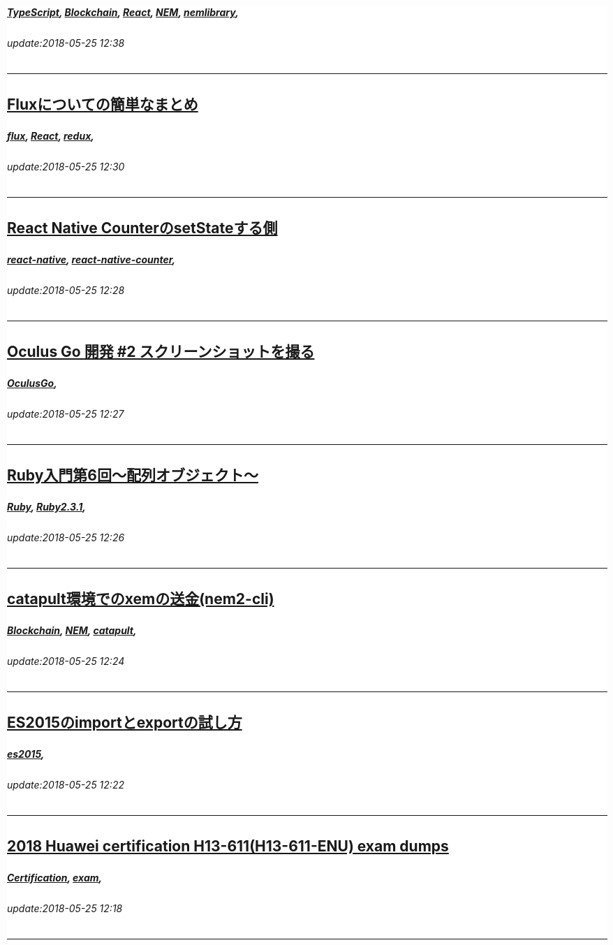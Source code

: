 ##### [TypeScript](https://qiita.com/tags/TypeScript), [Blockchain](https://qiita.com/tags/Blockchain), [React](https://qiita.com/tags/React), [NEM](https://qiita.com/tags/NEM), [nemlibrary](https://qiita.com/tags/nemlibrary), 
###### update:2018-05-25 12:38
---
## [Fluxについての簡単なまとめ](https://qiita.com/yshimooka/items/c0305f4efa49dc020487)
##### [flux](https://qiita.com/tags/flux), [React](https://qiita.com/tags/React), [redux](https://qiita.com/tags/redux), 
###### update:2018-05-25 12:30
---
## [React Native CounterのsetStateする側](https://qiita.com/HorieH/items/6913a89727d6eda93e64)
##### [react-native](https://qiita.com/tags/react-native), [react-native-counter](https://qiita.com/tags/react-native-counter), 
###### update:2018-05-25 12:28
---
## [Oculus Go 開発 #2 スクリーンショットを撮る](https://qiita.com/Sam/items/d282e1b005137926b790)
##### [OculusGo](https://qiita.com/tags/OculusGo), 
###### update:2018-05-25 12:27
---
## [Ruby入門第6回〜配列オブジェクト〜](https://qiita.com/io_fleming/items/1814f4835cac9460bd3e)
##### [Ruby](https://qiita.com/tags/Ruby), [Ruby2.3.1](https://qiita.com/tags/Ruby2.3.1), 
###### update:2018-05-25 12:26
---
## [catapult環境でのxemの送金(nem2-cli)](https://qiita.com/ryosasa/items/f051c0443089803a8a75)
##### [Blockchain](https://qiita.com/tags/Blockchain), [NEM](https://qiita.com/tags/NEM), [catapult](https://qiita.com/tags/catapult), 
###### update:2018-05-25 12:24
---
## [ES2015のimportとexportの試し方](https://qiita.com/YamasakiKenta/items/5607e62bd827e252ad09)
##### [es2015](https://qiita.com/tags/es2015), 
###### update:2018-05-25 12:22
---
## [2018 Huawei certification H13-611(H13-611-ENU) exam dumps](https://qiita.com/rodrigoherqdoq/items/21638d64069de81424f6)
##### [Certification](https://qiita.com/tags/Certification), [exam](https://qiita.com/tags/exam), 
###### update:2018-05-25 12:18
---